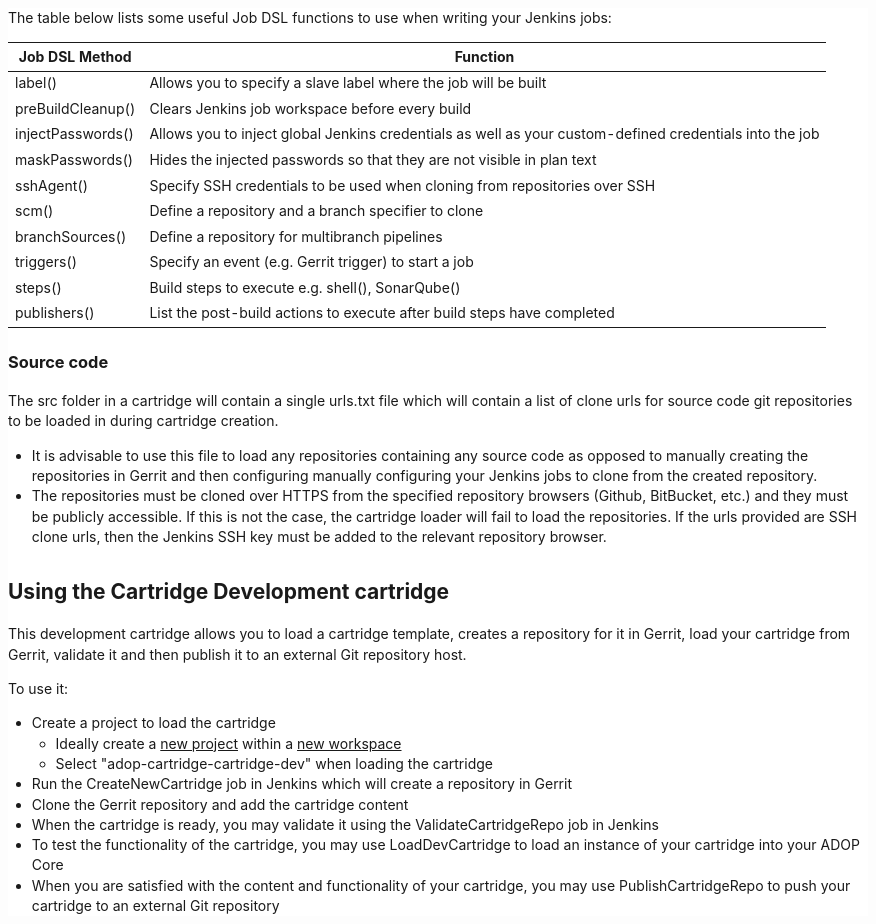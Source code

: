 The table below lists some useful Job DSL functions to use when writing your Jenkins jobs:

| Job DSL Method | Function |
|-----|-----|
|label()|Allows you to specify a slave label where the job will be built|
|preBuildCleanup()|Clears Jenkins job workspace before every build|
|injectPasswords()|Allows you to inject global Jenkins credentials as well as your custom-defined credentials into the job|
|maskPasswords()|Hides the injected passwords so that they are not visible in plan text|
|sshAgent()|Specify SSH credentials to be used when cloning from repositories over SSH|
|scm()|Define a repository and a branch specifier to clone|
|branchSources()|Define a repository for multibranch pipelines |
|triggers()|Specify an event (e.g. Gerrit trigger) to start a job|
|steps()|Build steps to execute e.g. shell(), SonarQube()|
|publishers()|List the post-build actions to execute after build steps have completed|

### Source code
The src folder in a cartridge will contain a single urls.txt file which will contain a list of clone urls for source code git repositories to be loaded in during cartridge creation.

* It is advisable to use this file to load any repositories containing any source code as opposed to manually creating the repositories in Gerrit and then configuring manually configuring your Jenkins jobs to clone from the created repository.
* The repositories must be cloned over HTTPS from the specified repository browsers (Github, BitBucket, etc.) and they must be publicly accessible. If this is not the case, the cartridge loader will fail to load the repositories. If the urls provided are SSH clone urls, then the Jenkins SSH key must be added to the relevant repository browser.

## Using the Cartridge Development cartridge
This development cartridge allows you to load a cartridge template, creates a repository for it in Gerrit, load your cartridge from Gerrit, validate it and then publish it to an external Git repository host.

To use it:

* Create a project to load the cartridge
    * Ideally create a [new project](/adop-docker-compose/docs/operating/projects/) within a [new workspace](/adop-docker-compose/docs/operating/workspaces/)
    * Select "adop-cartridge-cartridge-dev" when loading the cartridge
* Run the CreateNewCartridge job in Jenkins which will create a repository in Gerrit
* Clone the Gerrit repository and add the cartridge content
* When the cartridge is ready, you may validate it using the ValidateCartridgeRepo job in Jenkins
* To test the functionality of the cartridge, you may use LoadDevCartridge to load an instance of your cartridge into your ADOP Core
* When you are satisfied with the content and functionality of your cartridge, you may use PublishCartridgeRepo to push your cartridge to an external Git repository
